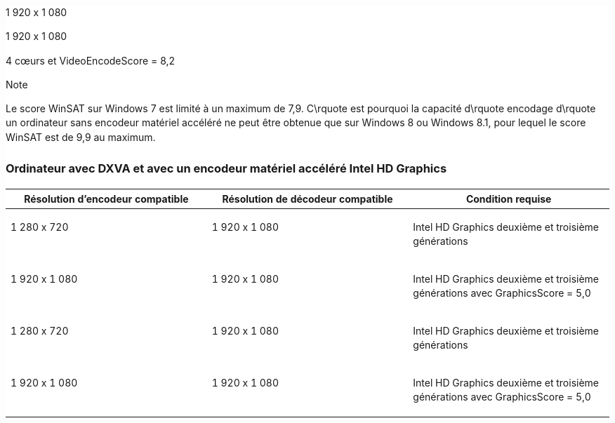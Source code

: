 <td><p>1 920 x 1 080</p></td>
<td><p>1 920 x 1 080</p></td>
<td><p>4 cœurs et VideoEncodeScore = 8,2</p></td>
</tr>
</tbody>
</table>


> [!NOTE]  
> Le score WinSAT sur Windows 7 est limité à un maximum de 7,9. C\rquote est pourquoi la capacité d\rquote encodage d\rquote un ordinateur sans encodeur matériel accéléré ne peut être obtenue que sur Windows 8 ou Windows 8.1, pour lequel le score WinSAT est de 9,9 au maximum.

### Ordinateur avec DXVA et avec un encodeur matériel accéléré Intel HD Graphics

<table>
<colgroup>
<col style="width: 33%" />
<col style="width: 33%" />
<col style="width: 33%" />
</colgroup>
<thead>
<tr class="header">
<th>Résolution d’encodeur compatible</th>
<th>Résolution de décodeur compatible</th>
<th>Condition requise</th>
</tr>
</thead>
<tbody>
<tr class="odd">
<td><p>1 280 x 720</p></td>
<td><p>1 920 x 1 080</p></td>
<td><p>Intel HD Graphics deuxième et troisième générations</p></td>
</tr>
<tr class="even">
<td><p>1 920 x 1 080</p></td>
<td><p>1 920 x 1 080</p></td>
<td><p>Intel HD Graphics deuxième et troisième générations avec GraphicsScore = 5,0</p></td>
</tr>
<tr class="odd">
<td><p>1 280 x 720</p></td>
<td><p>1 920 x 1 080</p></td>
<td><p>Intel HD Graphics deuxième et troisième générations</p></td>
</tr>
<tr class="even">
<td><p>1 920 x 1 080</p></td>
<td><p>1 920 x 1 080</p></td>
<td><p>Intel HD Graphics deuxième et troisième générations avec GraphicsScore = 5,0</p></td>
</tr>
</tbody>
</table>
